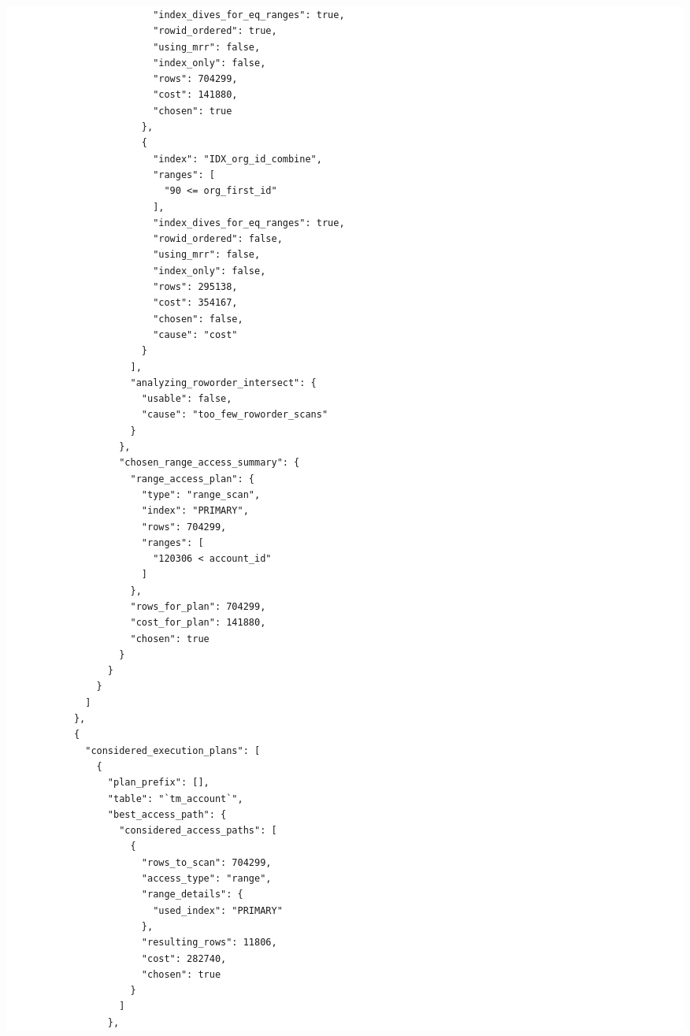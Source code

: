                               "index_dives_for_eq_ranges": true,
                              "rowid_ordered": true,
                              "using_mrr": false,
                              "index_only": false,
                              "rows": 704299,
                              "cost": 141880,
                              "chosen": true
                            },
                            {
                              "index": "IDX_org_id_combine",
                              "ranges": [
                                "90 <= org_first_id"
                              ],
                              "index_dives_for_eq_ranges": true,
                              "rowid_ordered": false,
                              "using_mrr": false,
                              "index_only": false,
                              "rows": 295138,
                              "cost": 354167,
                              "chosen": false,
                              "cause": "cost"
                            }
                          ],
                          "analyzing_roworder_intersect": {
                            "usable": false,
                            "cause": "too_few_roworder_scans"
                          }
                        },
                        "chosen_range_access_summary": {
                          "range_access_plan": {
                            "type": "range_scan",
                            "index": "PRIMARY",
                            "rows": 704299,
                            "ranges": [
                              "120306 < account_id"
                            ]
                          },
                          "rows_for_plan": 704299,
                          "cost_for_plan": 141880,
                          "chosen": true
                        }
                      }
                    }
                  ]
                },
                {
                  "considered_execution_plans": [
                    {
                      "plan_prefix": [],
                      "table": "`tm_account`",
                      "best_access_path": {
                        "considered_access_paths": [
                          {
                            "rows_to_scan": 704299,
                            "access_type": "range",
                            "range_details": {
                              "used_index": "PRIMARY"
                            },
                            "resulting_rows": 11806,
                            "cost": 282740,
                            "chosen": true
                          }
                        ]
                      },